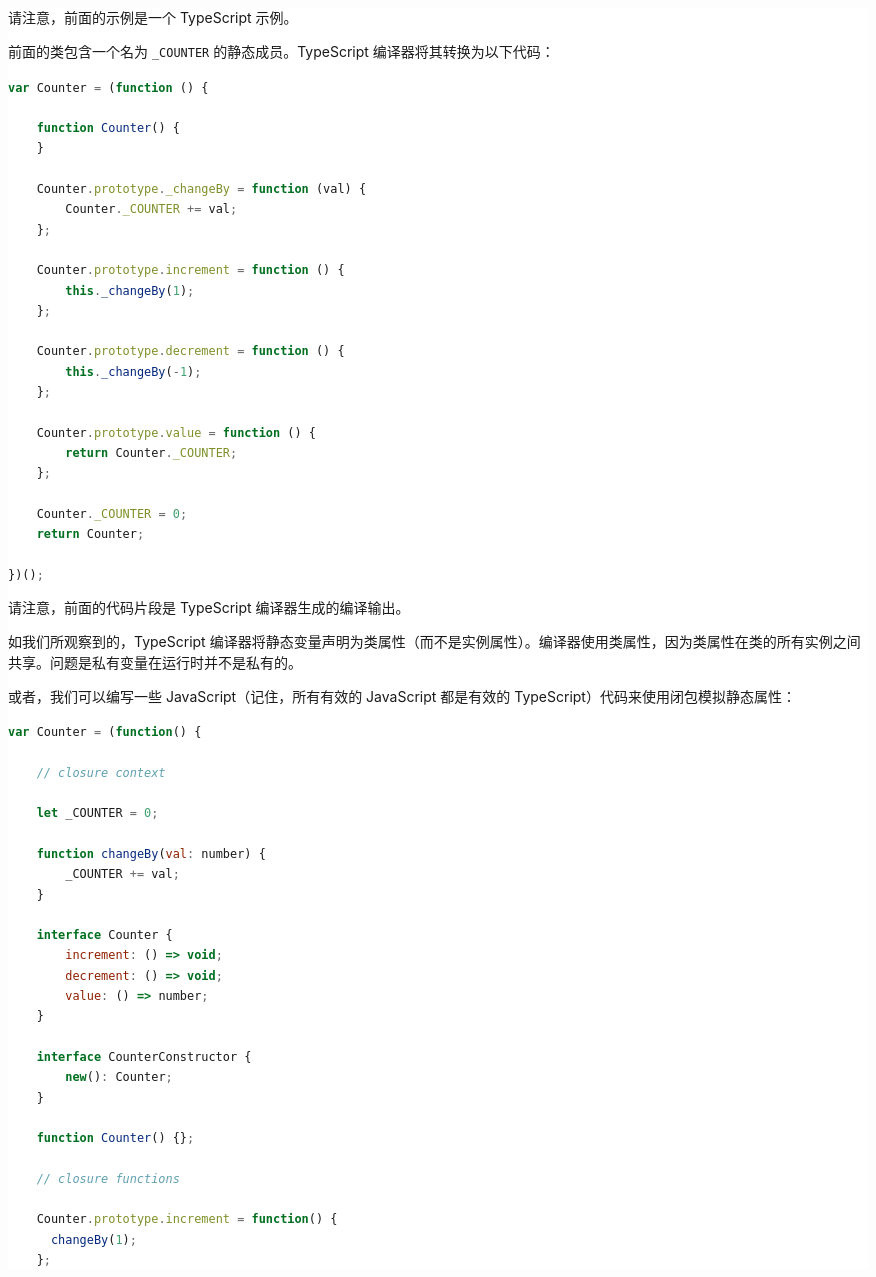 请注意，前面的示例是一个 TypeScript 示例。

前面的类包含一个名为 `_COUNTER` 的静态成员。TypeScript 编译器将其转换为以下代码：

```js
var Counter = (function () {

    function Counter() {
    }

    Counter.prototype._changeBy = function (val) {
        Counter._COUNTER += val;
    };

    Counter.prototype.increment = function () {
        this._changeBy(1);
    };

    Counter.prototype.decrement = function () {
        this._changeBy(-1);
    };

    Counter.prototype.value = function () {
        return Counter._COUNTER;
    };

    Counter._COUNTER = 0;
    return Counter;

})();
```

请注意，前面的代码片段是 TypeScript 编译器生成的编译输出。

如我们所观察到的，TypeScript 编译器将静态变量声明为类属性（而不是实例属性）。编译器使用类属性，因为类属性在类的所有实例之间共享。问题是私有变量在运行时并不是私有的。

或者，我们可以编写一些 JavaScript（记住，所有有效的 JavaScript 都是有效的 TypeScript）代码来使用闭包模拟静态属性：

```js
var Counter = (function() {

    // closure context

    let _COUNTER = 0;

    function changeBy(val: number) {
        _COUNTER += val;
    }

    interface Counter {
        increment: () => void;
        decrement: () => void;
        value: () => number;
    }

    interface CounterConstructor {
        new(): Counter;
    }

    function Counter() {};

    // closure functions

    Counter.prototype.increment = function() {
      changeBy(1);
    };

```